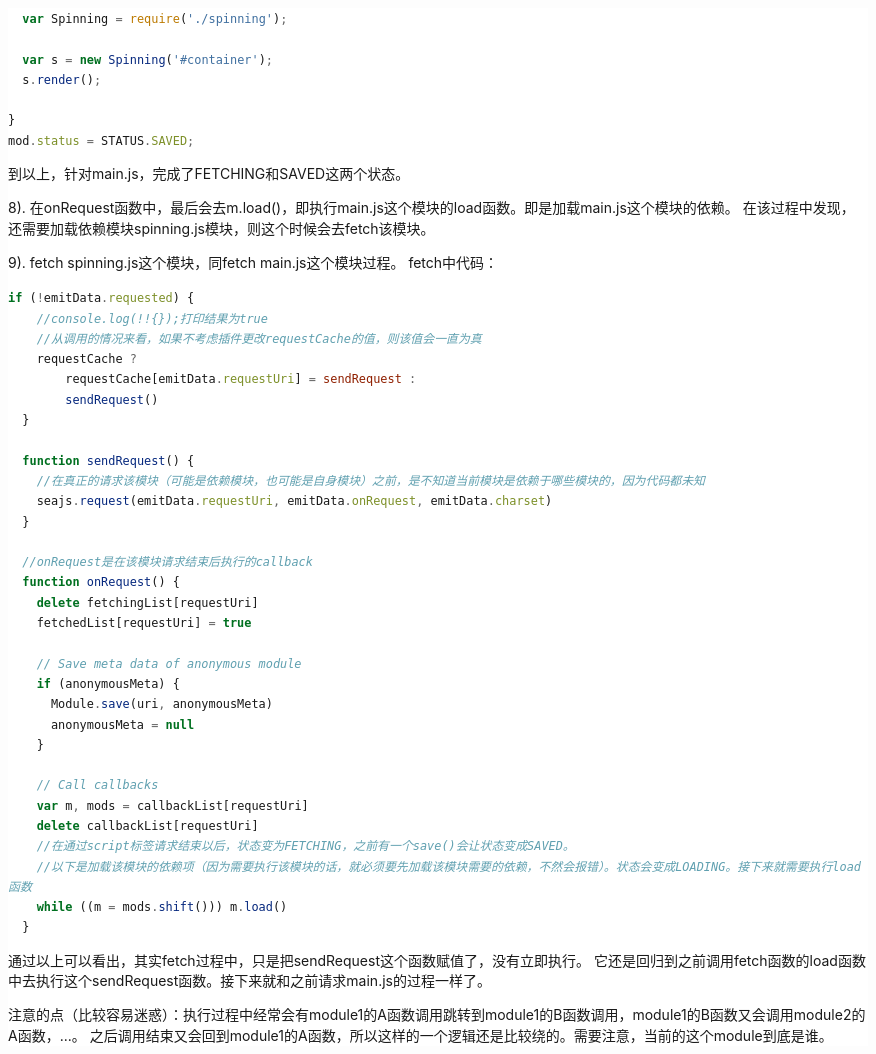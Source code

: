 ```javascript
  var Spinning = require('./spinning');

  var s = new Spinning('#container');
  s.render();

}
mod.status = STATUS.SAVED;
```
到以上，针对main.js，完成了FETCHING和SAVED这两个状态。

8). 在onRequest函数中，最后会去m.load()，即执行main.js这个模块的load函数。即是加载main.js这个模块的依赖。
在该过程中发现，还需要加载依赖模块spinning.js模块，则这个时候会去fetch该模块。

9). fetch spinning.js这个模块，同fetch main.js这个模块过程。
fetch中代码：
```javascript
if (!emitData.requested) {
    //console.log(!!{});打印结果为true
    //从调用的情况来看，如果不考虑插件更改requestCache的值，则该值会一直为真
    requestCache ?
        requestCache[emitData.requestUri] = sendRequest :
        sendRequest()
  }

  function sendRequest() {
    //在真正的请求该模块（可能是依赖模块，也可能是自身模块）之前，是不知道当前模块是依赖于哪些模块的，因为代码都未知
    seajs.request(emitData.requestUri, emitData.onRequest, emitData.charset)
  }

  //onRequest是在该模块请求结束后执行的callback
  function onRequest() {
    delete fetchingList[requestUri]
    fetchedList[requestUri] = true

    // Save meta data of anonymous module
    if (anonymousMeta) {
      Module.save(uri, anonymousMeta)
      anonymousMeta = null
    }

    // Call callbacks
    var m, mods = callbackList[requestUri]
    delete callbackList[requestUri]
    //在通过script标签请求结束以后，状态变为FETCHING，之前有一个save()会让状态变成SAVED。
    //以下是加载该模块的依赖项（因为需要执行该模块的话，就必须要先加载该模块需要的依赖，不然会报错）。状态会变成LOADING。接下来就需要执行load函数
    while ((m = mods.shift())) m.load()
  }
```
通过以上可以看出，其实fetch过程中，只是把sendRequest这个函数赋值了，没有立即执行。
它还是回归到之前调用fetch函数的load函数中去执行这个sendRequest函数。接下来就和之前请求main.js的过程一样了。

注意的点（比较容易迷惑）：执行过程中经常会有module1的A函数调用跳转到module1的B函数调用，module1的B函数又会调用module2的A函数，...。
之后调用结束又会回到module1的A函数，所以这样的一个逻辑还是比较绕的。需要注意，当前的这个module到底是谁。
